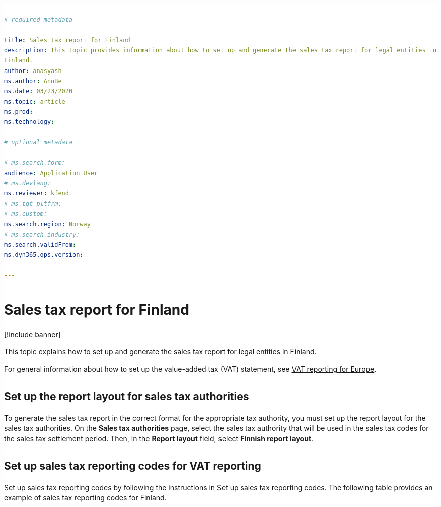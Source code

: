 ```yaml
---
# required metadata

title: Sales tax report for Finland
description: This topic provides information about how to set up and generate the sales tax report for legal entities in Finland. 
author: anasyash
ms.author: AnnBe
ms.date: 03/23/2020
ms.topic: article
ms.prod: 
ms.technology: 

# optional metadata

# ms.search.form: 
audience: Application User
# ms.devlang: 
ms.reviewer: kfend
# ms.tgt_pltfrm: 
# ms.custom: 
ms.search.region: Norway
# ms.search.industry: 
ms.search.validFrom: 
ms.dyn365.ops.version: 

---
```


# Sales tax report for Finland

[!include [banner](../includes/banner.md)]

This topic explains how to set up and generate the sales tax report for legal entities in Finland.

For general information about how to set up the value-added tax (VAT) statement, see [VAT reporting for Europe](emea-vat-reporting.md).

## Set up the report layout for sales tax authorities

To generate the sales tax report in the correct format for the appropriate tax authority, you must set up the report layout for the sales tax authorities. On the **Sales tax authorities** page, select the sales tax authority that will be used in the sales tax codes for the sales tax settlement period. Then, in the **Report layout** field, select **Finnish report layout**.

## Set up sales tax reporting codes for VAT reporting

Set up sales tax reporting codes by following the instructions in [Set up sales tax reporting codes](../general-ledger/tasks/set-up-sales-tax-reporting-codes.md). The following table provides an example of sales tax reporting codes for Finland.
